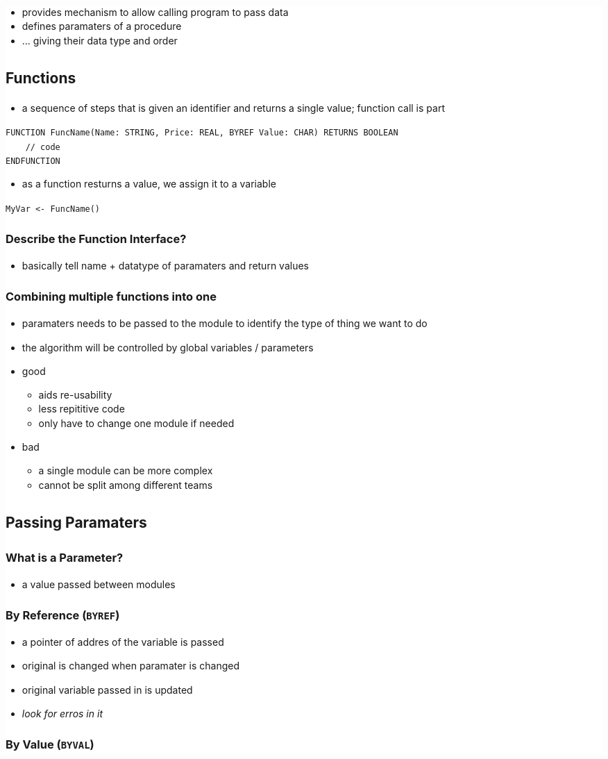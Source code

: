 - provides mechanism to allow calling program to pass data 
- defines paramaters of a procedure
- ... giving their data type and order 

## Functions

- a sequence of steps that is given an identifier and returns a single value; function call is part

```
FUNCTION FuncName(Name: STRING, Price: REAL, BYREF Value: CHAR) RETURNS BOOLEAN
    // code
ENDFUNCTION
```

- as a function resturns a value, we assign it to a variable

```
MyVar <- FuncName()
```

### Describe the Function Interface?

- basically tell name + datatype of paramaters and return values 

### Combining multiple functions into one

- paramaters needs to be passed to the module to identify the type of thing we want to do
- the algorithm will be controlled by global variables / parameters

- good
    
    - aids re-usability
    - less repititive code
    - only have to change one module if needed

- bad

    - a single module can be more complex
    - cannot be split among different teams

## Passing Paramaters

### What is a Parameter?

- a value passed between modules

### By Reference (`BYREF`)

- a pointer of addres of the variable is passed 
- original is changed when paramater is changed 
- original variable passed in is updated

- *look for erros in it*

### By Value (`BYVAL`)
